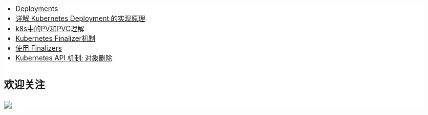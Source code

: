 -   [Deployments](https://kubernetes.io/zh/docs/concepts/workloads/controllers/deployment/#creating-a-deployment)
-   [详解 Kubernetes Deployment 的实现原理](https://draveness.me/kubernetes-deployment/)
-   [k8s中的PV和PVC理解](https://boilingfrog.github.io/2021/07/01/k8s%E4%B8%AD%E7%9A%84PV%E5%92%8CPVC%E7%90%86%E8%A7%A3/)
-   [Kubernetes Finalizer机制](https://yhuang.pro/2021/12/11/kubernetes-finalizer%E6%9C%BA%E5%88%B6/)
-   [使用 Finalizers](https://cloudnative.to/kubebuilder/reference/using-finalizers.html#%E4%BD%BF%E7%94%A8-finalizers)
-   [Kubernetes API 机制: 对象删除](https://zhuanlan.zhihu.com/p/161072336)

## 欢迎关注
![](https://chengzw258.oss-cn-beijing.aliyuncs.com/Article/20220104221116.png)
